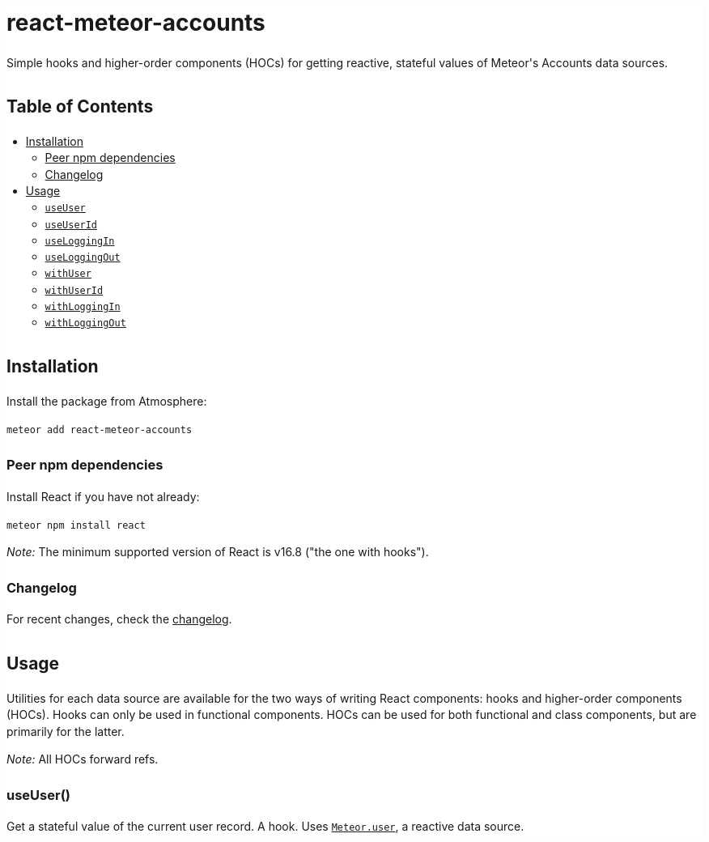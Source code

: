 # react-meteor-accounts

Simple hooks and higher-order components (HOCs) for getting reactive, stateful values of Meteor's Accounts data sources.

## Table of Contents

- [Installation](#installation)
  - [Peer npm dependencies](#peer-npm-dependencies)
  - [Changelog](#changelog)
- [Usage](#usage)
  - [`useUser`](#useuser)
  - [`useUserId`](#useuserid)
  - [`useLoggingIn`](#useloggingin)
  - [`useLoggingOut`](#useloggingout)
  - [`withUser`](#withuser)
  - [`withUserId`](#withuserid)
  - [`withLoggingIn`](#withloggingin)
  - [`withLoggingOut`](#withloggingout)

## Installation

Install the package from Atmosphere:

```shell
meteor add react-meteor-accounts
```

### Peer npm dependencies

Install React if you have not already:

```shell
meteor npm install react
```

_Note:_ The minimum supported version of React is v16.8 ("the one with hooks").

### Changelog

For recent changes, check the [changelog](./CHANGELOG.md).

## Usage

Utilities for each data source are available for the two ways of writing React components: hooks and higher-order components (HOCs). Hooks can only be used in functional components. HOCs can be used for both functional and class components, but are primarily for the latter.

_Note:_ All HOCs forward refs.

### useUser()

Get a stateful value of the current user record. A hook. Uses [`Meteor.user`](https://docs.meteor.com/api/accounts.html#Meteor-user), a reactive data source.
